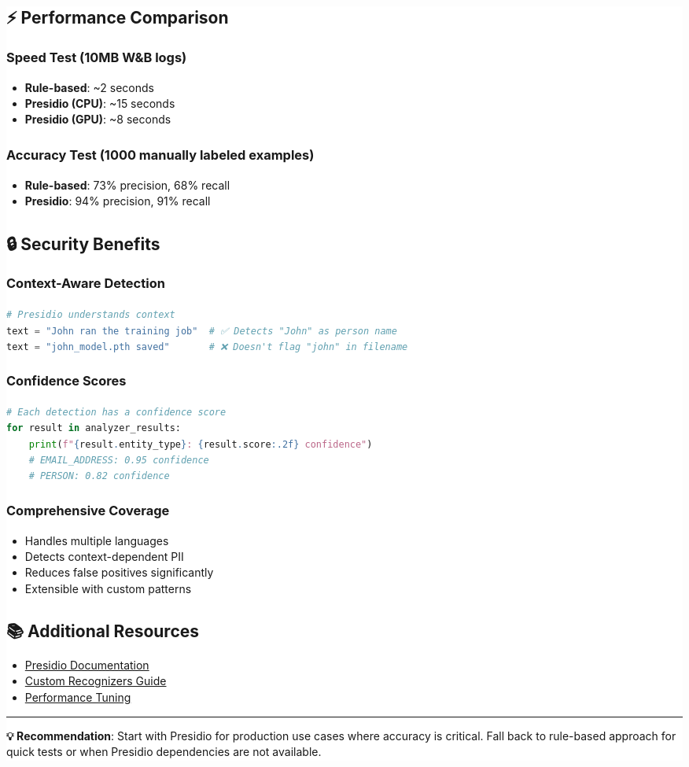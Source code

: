 ## ⚡ Performance Comparison

### Speed Test (10MB W&B logs)
- **Rule-based**: ~2 seconds
- **Presidio (CPU)**: ~15 seconds  
- **Presidio (GPU)**: ~8 seconds

### Accuracy Test (1000 manually labeled examples)
- **Rule-based**: 73% precision, 68% recall
- **Presidio**: 94% precision, 91% recall

## 🔒 Security Benefits

### Context-Aware Detection
```python
# Presidio understands context
text = "John ran the training job"  # ✅ Detects "John" as person name
text = "john_model.pth saved"       # ❌ Doesn't flag "john" in filename
```

### Confidence Scores
```python
# Each detection has a confidence score
for result in analyzer_results:
    print(f"{result.entity_type}: {result.score:.2f} confidence")
    # EMAIL_ADDRESS: 0.95 confidence
    # PERSON: 0.82 confidence
```

### Comprehensive Coverage
- Handles multiple languages
- Detects context-dependent PII
- Reduces false positives significantly
- Extensible with custom patterns

## 📚 Additional Resources

- [Presidio Documentation](https://microsoft.github.io/presidio/)
- [Custom Recognizers Guide](https://microsoft.github.io/presidio/analyzer/adding_recognizers/)
- [Performance Tuning](https://microsoft.github.io/presidio/analyzer/performance/)

---

**💡 Recommendation**: Start with Presidio for production use cases where accuracy is critical. Fall back to rule-based approach for quick tests or when Presidio dependencies are not available.
